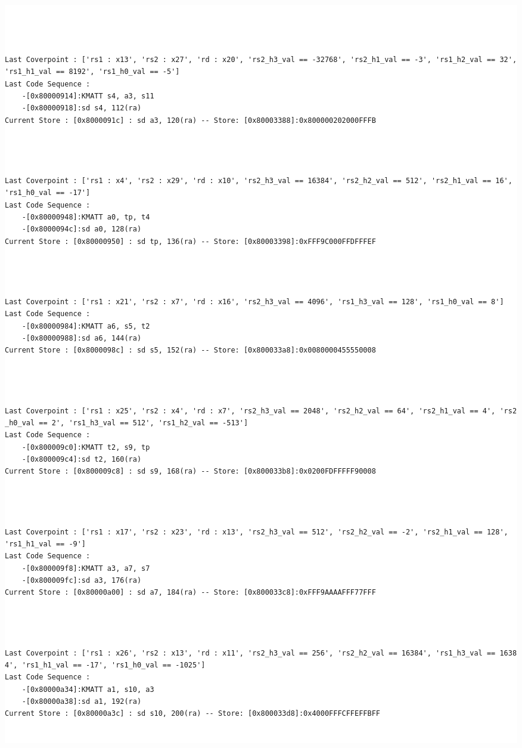 ```




Last Coverpoint : ['rs1 : x13', 'rs2 : x27', 'rd : x20', 'rs2_h3_val == -32768', 'rs2_h1_val == -3', 'rs1_h2_val == 32', 'rs1_h1_val == 8192', 'rs1_h0_val == -5']
Last Code Sequence : 
	-[0x80000914]:KMATT s4, a3, s11
	-[0x80000918]:sd s4, 112(ra)
Current Store : [0x8000091c] : sd a3, 120(ra) -- Store: [0x80003388]:0x800000202000FFFB




Last Coverpoint : ['rs1 : x4', 'rs2 : x29', 'rd : x10', 'rs2_h3_val == 16384', 'rs2_h2_val == 512', 'rs2_h1_val == 16', 'rs1_h0_val == -17']
Last Code Sequence : 
	-[0x80000948]:KMATT a0, tp, t4
	-[0x8000094c]:sd a0, 128(ra)
Current Store : [0x80000950] : sd tp, 136(ra) -- Store: [0x80003398]:0xFFF9C000FFDFFFEF




Last Coverpoint : ['rs1 : x21', 'rs2 : x7', 'rd : x16', 'rs2_h3_val == 4096', 'rs1_h3_val == 128', 'rs1_h0_val == 8']
Last Code Sequence : 
	-[0x80000984]:KMATT a6, s5, t2
	-[0x80000988]:sd a6, 144(ra)
Current Store : [0x8000098c] : sd s5, 152(ra) -- Store: [0x800033a8]:0x0080000455550008




Last Coverpoint : ['rs1 : x25', 'rs2 : x4', 'rd : x7', 'rs2_h3_val == 2048', 'rs2_h2_val == 64', 'rs2_h1_val == 4', 'rs2_h0_val == 2', 'rs1_h3_val == 512', 'rs1_h2_val == -513']
Last Code Sequence : 
	-[0x800009c0]:KMATT t2, s9, tp
	-[0x800009c4]:sd t2, 160(ra)
Current Store : [0x800009c8] : sd s9, 168(ra) -- Store: [0x800033b8]:0x0200FDFFFFF90008




Last Coverpoint : ['rs1 : x17', 'rs2 : x23', 'rd : x13', 'rs2_h3_val == 512', 'rs2_h2_val == -2', 'rs2_h1_val == 128', 'rs1_h1_val == -9']
Last Code Sequence : 
	-[0x800009f8]:KMATT a3, a7, s7
	-[0x800009fc]:sd a3, 176(ra)
Current Store : [0x80000a00] : sd a7, 184(ra) -- Store: [0x800033c8]:0xFFF9AAAAFFF77FFF




Last Coverpoint : ['rs1 : x26', 'rs2 : x13', 'rd : x11', 'rs2_h3_val == 256', 'rs2_h2_val == 16384', 'rs1_h3_val == 16384', 'rs1_h1_val == -17', 'rs1_h0_val == -1025']
Last Code Sequence : 
	-[0x80000a34]:KMATT a1, s10, a3
	-[0x80000a38]:sd a1, 192(ra)
Current Store : [0x80000a3c] : sd s10, 200(ra) -- Store: [0x800033d8]:0x4000FFFCFFEFFBFF



```